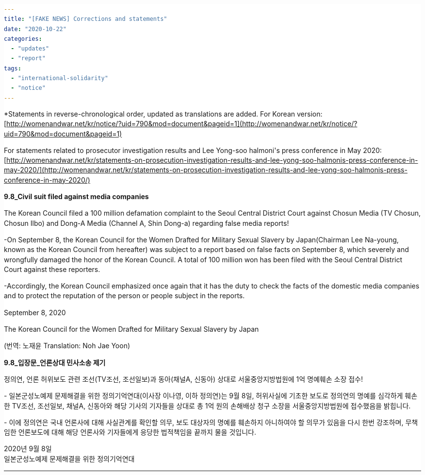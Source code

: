 ```yaml
---
title: "[FAKE NEWS] Corrections and statements"
date: "2020-10-22"
categories: 
  - "updates"
  - "report"
tags: 
  - "international-solidarity"
  - "notice"
---
```


\*Statements in reverse-chronological order, updated as translations are added. For Korean version: [http://womenandwar.net/kr/notice/?uid=790&mod=document&pageid=1](http://womenandwar.net/kr/notice/?uid=790&mod=document&pageid=1)

For statements related to prosecutor investigation results and Lee Yong-soo halmoni's press conference in May 2020: [http://womenandwar.net/kr/statements-on-prosecution-investigation-results-and-lee-yong-soo-halmonis-press-conference-in-may-2020/](http://womenandwar.net/kr/statements-on-prosecution-investigation-results-and-lee-yong-soo-halmonis-press-conference-in-may-2020/)

**9.8\_Civil suit filed against media companies**

The Korean Council filed a 100 million defamation complaint to the Seoul Central District Court against Chosun Media (TV Chosun, Chosun Ilbo) and Dong-A Media (Channel A, Shin Dong-a) regarding false media reports!

\-On September 8, the Korean Council for the Women Drafted for Military Sexual Slavery by Japan(Chairman Lee Na-young, known as the Korean Council from hereafter) was subject to a report based on false facts on September 8, which severely and wrongfully damaged the honor of the Korean Council. A total of 100 million won has been filed with the Seoul Central District Court against these reporters.

\-Accordingly, the Korean Council emphasized once again that it has the duty to check the facts of the domestic media companies and to protect the reputation of the person or people subject in the reports.

September 8, 2020

The Korean Council for the Women Drafted for Military Sexual Slavery by Japan

(번역: 노재윤 Translation: Noh Jae Yoon)

**9.8\_입장문\_언론상대 민사소송 제기**

정의연, 언론 허위보도 관련 조선(TV조선, 조선일보)과 동아(채널A, 신동아) 상대로 서울중앙지방법원에 1억 명예훼손 소장 접수!

\- 일본군성노예제 문제해결을 위한 정의기억연대(이사장 이나영, 이하 정의연)는 9월 8일, 허위사실에 기초한 보도로 정의연의 명예를 심각하게 훼손한 TV조선, 조선일보, 채널A, 신동아와 해당 기사의 기자들을 상대로 총 1억 원의 손해배상 청구 소장을 서울중앙지방법원에 접수했음을 밝힙니다.

\- 이에 정의연은 국내 언론사에 대해 사실관계를 확인할 의무, 보도 대상자의 명예를 훼손하지 아니하여야 할 의무가 있음을 다시 한번 강조하며, 무책임한 언론보도에 대해 해당 언론사와 기자들에게 응당한 법적책임을 끝까지 물을 것입니다.

2020년 9월 8일  
일본군성노예제 문제해결을 위한 정의기억연대

* * *
